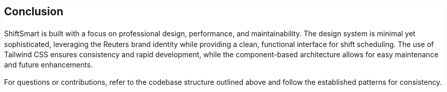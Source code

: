 ## Conclusion

ShiftSmart is built with a focus on professional design, performance, and maintainability. The design system is minimal yet sophisticated, leveraging the Reuters brand identity while providing a clean, functional interface for shift scheduling. The use of Tailwind CSS ensures consistency and rapid development, while the component-based architecture allows for easy maintenance and future enhancements.

For questions or contributions, refer to the codebase structure outlined above and follow the established patterns for consistency.
